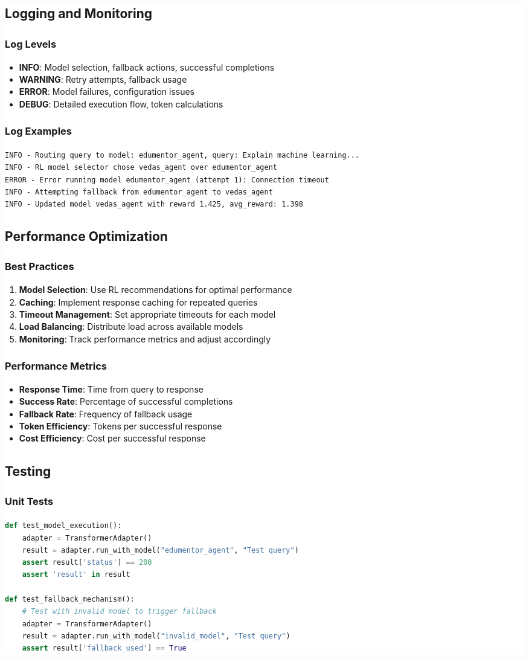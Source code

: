 ## Logging and Monitoring

### Log Levels

- **INFO**: Model selection, fallback actions, successful completions
- **WARNING**: Retry attempts, fallback usage
- **ERROR**: Model failures, configuration issues
- **DEBUG**: Detailed execution flow, token calculations

### Log Examples

```
INFO - Routing query to model: edumentor_agent, query: Explain machine learning...
INFO - RL model selector chose vedas_agent over edumentor_agent
ERROR - Error running model edumentor_agent (attempt 1): Connection timeout
INFO - Attempting fallback from edumentor_agent to vedas_agent
INFO - Updated model vedas_agent with reward 1.425, avg_reward: 1.398
```

## Performance Optimization

### Best Practices

1. **Model Selection**: Use RL recommendations for optimal performance
2. **Caching**: Implement response caching for repeated queries
3. **Timeout Management**: Set appropriate timeouts for each model
4. **Load Balancing**: Distribute load across available models
5. **Monitoring**: Track performance metrics and adjust accordingly

### Performance Metrics

- **Response Time**: Time from query to response
- **Success Rate**: Percentage of successful completions
- **Fallback Rate**: Frequency of fallback usage
- **Token Efficiency**: Tokens per successful response
- **Cost Efficiency**: Cost per successful response

## Testing

### Unit Tests

```python
def test_model_execution():
    adapter = TransformerAdapter()
    result = adapter.run_with_model("edumentor_agent", "Test query")
    assert result['status'] == 200
    assert 'result' in result

def test_fallback_mechanism():
    # Test with invalid model to trigger fallback
    adapter = TransformerAdapter()
    result = adapter.run_with_model("invalid_model", "Test query")
    assert result['fallback_used'] == True
```
